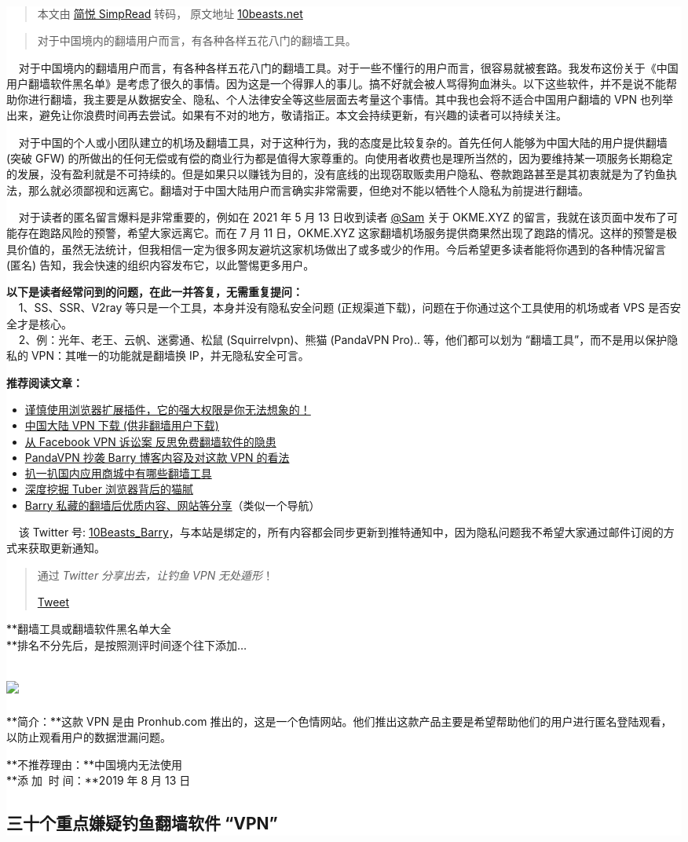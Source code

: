 > 本文由 [简悦 SimpRead](http://ksria.com/simpread/) 转码， 原文地址 [10beasts.net](https://10beasts.net/china-fanqiang-tools-blacklist/)

> 对于中国境内的翻墙用户而言，有各种各样五花八门的翻墙工具。

    对于中国境内的翻墙用户而言，有各种各样五花八门的翻墙工具。对于一些不懂行的用户而言，很容易就被套路。我发布这份关于《中国用户翻墙软件黑名单》是考虑了很久的事情。因为这是一个得罪人的事儿。搞不好就会被人骂得狗血淋头。以下这些软件，并不是说不能帮助你进行翻墙，我主要是从数据安全、隐私、个人法律安全等这些层面去考量这个事情。其中我也会将不适合中国用户翻墙的 VPN 也列举出来，避免让你浪费时间再去尝试。如果有不对的地方，敬请指正。本文会持续更新，有兴趣的读者可以持续关注。

    对于中国的个人或小团队建立的机场及翻墙工具，对于这种行为，我的态度是比较复杂的。首先任何人能够为中国大陆的用户提供翻墙 (突破 GFW) 的所做出的任何无偿或有偿的商业行为都是值得大家尊重的。向使用者收费也是理所当然的，因为要维持某一项服务长期稳定的发展，没有盈利就是不可持续的。但是如果只以赚钱为目的，没有底线的出现窃取贩卖用户隐私、卷款跑路甚至是其初衷就是为了钓鱼执法，那么就必须鄙视和远离它。翻墙对于中国大陆用户而言确实非常需要，但绝对不能以牺牲个人隐私为前提进行翻墙。

    对于读者的匿名留言爆料是非常重要的，例如在 2021 年 5 月 13 日收到读者 [@Sam](https://10beasts.net/china-fanqiang-tools-blacklist/#comment-10159) 关于 OKME.XYZ 的留言，我就在该页面中发布了可能存在跑路风险的预警，希望大家远离它。而在 7 月 11 日，OKME.XYZ 这家翻墙机场服务提供商果然出现了跑路的情况。这样的预警是极具价值的，虽然无法统计，但我相信一定为很多网友避坑这家机场做出了或多或少的作用。今后希望更多读者能将你遇到的各种情况留言 (匿名) 告知，我会快速的组织内容发布它，以此警惕更多用户。

**以下是读者经常问到的问题，在此一并答复，无需重复提问：**  
    1、SS、SSR、V2ray 等只是一个工具，本身并没有隐私安全问题 (正规渠道下载)，问题在于你通过这个工具使用的机场或者 VPS 是否安全才是核心。  
    2、例：光年、老王、云帆、迷雾通、松鼠 (Squirrelvpn)、熊猫 (PandaVPN Pro).. 等，他们都可以划为 “翻墙工具”，而不是用以保护隐私的 VPN：其唯一的功能就是翻墙换 IP，并无隐私安全可言。

**推荐阅读文章：**

*   [谨慎使用浏览器扩展插件，它的强大权限是你无法想象的！](https://10beasts.net/inappropriate-use-of-browser-extensions-is-dangerous/)
*   [中国大陆 VPN 下载 (供非翻墙用户下载)](https://10beasts.net/download-vpn/)
*   [从 Facebook VPN 诉讼案 反思免费翻墙软件的隐患](https://10beasts.net/facebook-onavo-vpn-and-china-free-fanqinag-tool/)
*   [PandaVPN 抄袭 Barry 博客内容及对这款 VPN 的看法](https://10beasts.net/pandavpn-copied-the-10beasts-net-blog/)
*   [扒一扒国内应用商城中有哪些翻墙工具](https://10beasts.net/app-store-fanqing-tools-in-china/)
*   [深度挖掘 Tuber 浏览器背后的猫腻](https://10beasts.net/tuber-browser/)
*   [Barry 私藏的翻墙后优质内容、网站等分享](https://10beasts.net/recommend/)（类似一个导航）

    该 Twitter 号: [10Beasts_Barry](https://twitter.com/10Beasts_Barry)，与本站是绑定的，所有内容都会同步更新到推特通知中，因为隐私问题我不希望大家通过邮件订阅的方式来获取更新通知。

> 通过 _Twitter 分享出去，让钓鱼 VPN 无处遁形_！
> 
> [Tweet](http://twitter.com/share?&text=%E9%80%9A%E8%BF%87%3Cem%3ETwitter%E5%88%86%E4%BA%AB%E5%87%BA%E5%8E%BB%EF%BC%8C%E8%AE%A9%E9%92%93%E9%B1%BCVPN%E6%97%A0%E5%A4%84%E9%81%81%E5%BD%A2%3C%2Fem%3E%EF%BC%81&url=https%3A%2F%2F10beasts.net%2Fchina-fanqiang-tools-blacklist%2F&via=10Beasts_Barry)

**翻墙工具或翻墙软件黑名单大全  
**排名不分先后，是按照测评时间逐个往下添加…

**![](https://i0.wp.com/10beasts.net/wp-content/uploads/vpnhub.png?resize=150%2C150&ssl=1)**
--------------------------------------------------------------------------------------------

**简介：**这款 VPN 是由 Pronhub.com 推出的，这是一个色情网站。他们推出这款产品主要是希望帮助他们的用户进行匿名登陆观看，以防止观看用户的数据泄漏问题。

**不推荐理由：**中国境内无法使用  
**添 加  时 间：**2019 年 8 月 13 日

**三十个重点嫌疑钓鱼翻墙软件 “VPN”**
-----------------------
